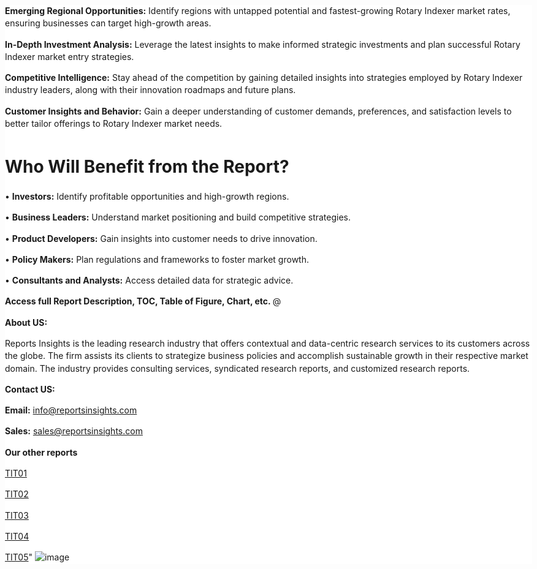 <strong>Emerging Regional Opportunities:</strong>
Identify regions with untapped potential and fastest-growing Rotary Indexer market rates, ensuring businesses can target high-growth areas.

<strong>In-Depth Investment Analysis:</strong>
Leverage the latest insights to make informed strategic investments and plan successful Rotary Indexer market entry strategies.

<strong>Competitive Intelligence:</strong>
Stay ahead of the competition by gaining detailed insights into strategies employed by Rotary Indexer industry leaders, along with their innovation roadmaps and future plans.

<strong>Customer Insights and Behavior:</strong>
Gain a deeper understanding of customer demands, preferences, and satisfaction levels to better tailor offerings to Rotary Indexer market needs.

# <strong>Who Will Benefit from the Report?</strong>

• <strong>Investors:</strong> Identify profitable opportunities and high-growth regions.

• <strong>Business Leaders:</strong> Understand market positioning and build competitive strategies.

• <strong>Product Developers:</strong> Gain insights into customer needs to drive innovation.

• <strong>Policy Makers:</strong> Plan regulations and frameworks to foster market growth.

• <strong>Consultants and Analysts:</strong> Access detailed data for strategic advice.
</ul>
<strong>Access full Report Description, TOC, Table of Figure, Chart, etc. </strong>@  <a href= style=color:#0000ff;></a></font>

<strong><strong>About US</strong>:</strong>

Reports Insights is the leading research industry that offers contextual and data-centric research services to its customers across the globe. The firm assists its clients to strategize business policies and accomplish sustainable growth in their respective market domain. The industry provides consulting services, syndicated research reports, and customized research reports.

<strong>Contact US:</strong>

<p class=""""><b>Email:</b> <a href=mailto:info@reportsinsights.com>info@reportsinsights.com</a></p>
<p class=""""><b>Sales:</b> <a href=mailto:sales@reportsinsights.com>sales@reportsinsights.com</a></p>

<strong>Our other reports</strong>

<a href=LIN01>TIT01</a>

<a href=LIN02>TIT02</a>

<a href=LIN03>TIT03</a>

<a href=LIN04>TIT04</a>

<a href=LIN05>TIT05</a>"
![image](https://github.com/user-attachments/assets/6babf8ff-c906-454a-9530-09c09bd69e95)
